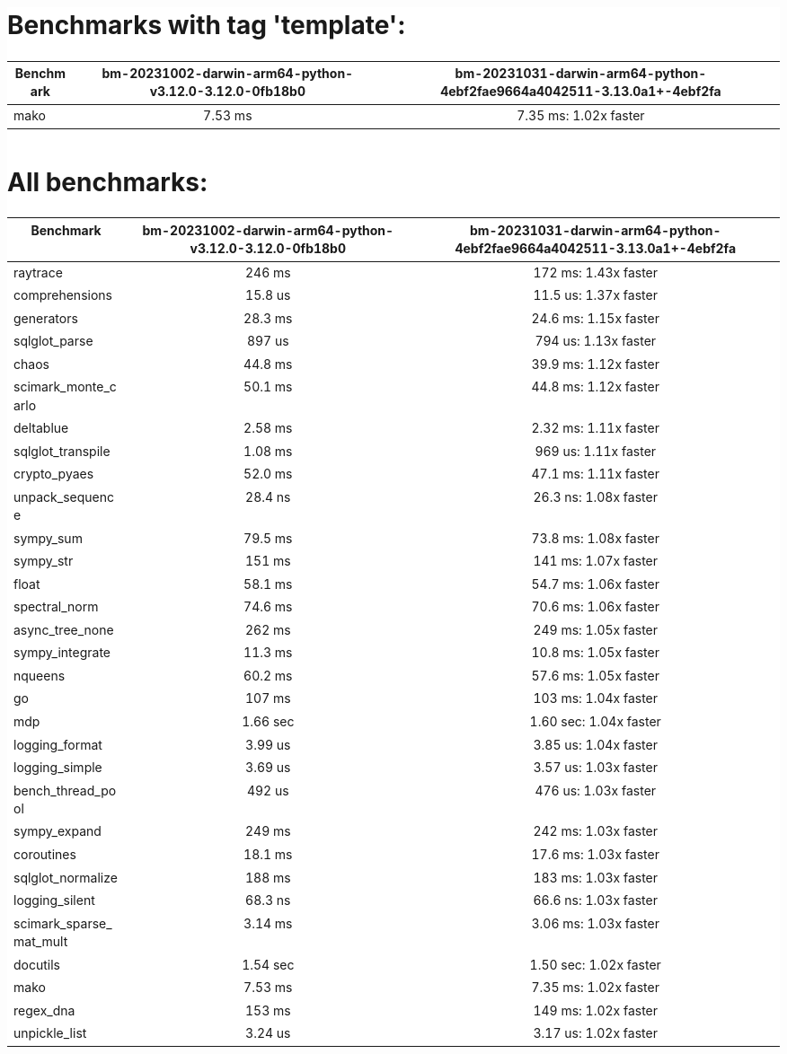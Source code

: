 Benchmarks with tag 'template':
===============================

| Benchmark | bm-20231002-darwin-arm64-python-v3.12.0-3.12.0-0fb18b0 | bm-20231031-darwin-arm64-python-4ebf2fae9664a4042511-3.13.0a1+-4ebf2fa |
|-----------|:------------------------------------------------------:|:----------------------------------------------------------------------:|
| mako      | 7.53 ms                                                | 7.35 ms: 1.02x faster                                                  |

All benchmarks:
===============

| Benchmark                  | bm-20231002-darwin-arm64-python-v3.12.0-3.12.0-0fb18b0 | bm-20231031-darwin-arm64-python-4ebf2fae9664a4042511-3.13.0a1+-4ebf2fa |
|----------------------------|:------------------------------------------------------:|:----------------------------------------------------------------------:|
| raytrace                   | 246 ms                                                 | 172 ms: 1.43x faster                                                   |
| comprehensions             | 15.8 us                                                | 11.5 us: 1.37x faster                                                  |
| generators                 | 28.3 ms                                                | 24.6 ms: 1.15x faster                                                  |
| sqlglot_parse              | 897 us                                                 | 794 us: 1.13x faster                                                   |
| chaos                      | 44.8 ms                                                | 39.9 ms: 1.12x faster                                                  |
| scimark_monte_carlo        | 50.1 ms                                                | 44.8 ms: 1.12x faster                                                  |
| deltablue                  | 2.58 ms                                                | 2.32 ms: 1.11x faster                                                  |
| sqlglot_transpile          | 1.08 ms                                                | 969 us: 1.11x faster                                                   |
| crypto_pyaes               | 52.0 ms                                                | 47.1 ms: 1.11x faster                                                  |
| unpack_sequence            | 28.4 ns                                                | 26.3 ns: 1.08x faster                                                  |
| sympy_sum                  | 79.5 ms                                                | 73.8 ms: 1.08x faster                                                  |
| sympy_str                  | 151 ms                                                 | 141 ms: 1.07x faster                                                   |
| float                      | 58.1 ms                                                | 54.7 ms: 1.06x faster                                                  |
| spectral_norm              | 74.6 ms                                                | 70.6 ms: 1.06x faster                                                  |
| async_tree_none            | 262 ms                                                 | 249 ms: 1.05x faster                                                   |
| sympy_integrate            | 11.3 ms                                                | 10.8 ms: 1.05x faster                                                  |
| nqueens                    | 60.2 ms                                                | 57.6 ms: 1.05x faster                                                  |
| go                         | 107 ms                                                 | 103 ms: 1.04x faster                                                   |
| mdp                        | 1.66 sec                                               | 1.60 sec: 1.04x faster                                                 |
| logging_format             | 3.99 us                                                | 3.85 us: 1.04x faster                                                  |
| logging_simple             | 3.69 us                                                | 3.57 us: 1.03x faster                                                  |
| bench_thread_pool          | 492 us                                                 | 476 us: 1.03x faster                                                   |
| sympy_expand               | 249 ms                                                 | 242 ms: 1.03x faster                                                   |
| coroutines                 | 18.1 ms                                                | 17.6 ms: 1.03x faster                                                  |
| sqlglot_normalize          | 188 ms                                                 | 183 ms: 1.03x faster                                                   |
| logging_silent             | 68.3 ns                                                | 66.6 ns: 1.03x faster                                                  |
| scimark_sparse_mat_mult    | 3.14 ms                                                | 3.06 ms: 1.03x faster                                                  |
| docutils                   | 1.54 sec                                               | 1.50 sec: 1.02x faster                                                 |
| mako                       | 7.53 ms                                                | 7.35 ms: 1.02x faster                                                  |
| regex_dna                  | 153 ms                                                 | 149 ms: 1.02x faster                                                   |
| unpickle_list              | 3.24 us                                                | 3.17 us: 1.02x faster                                                  |